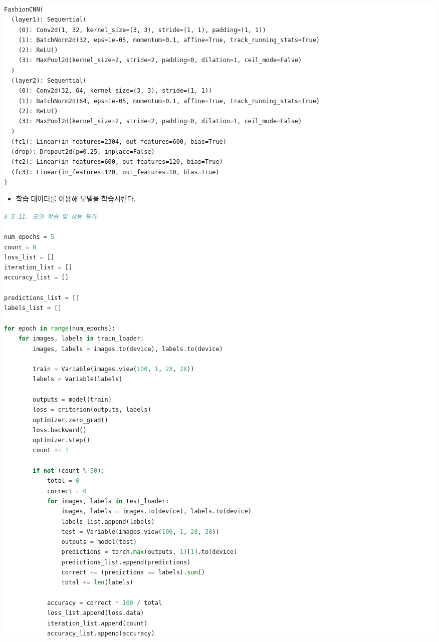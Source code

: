```
FashionCNN(
  (layer1): Sequential(
    (0): Conv2d(1, 32, kernel_size=(3, 3), stride=(1, 1), padding=(1, 1))
    (1): BatchNorm2d(32, eps=1e-05, momentum=0.1, affine=True, track_running_stats=True)
    (2): ReLU()
    (3): MaxPool2d(kernel_size=2, stride=2, padding=0, dilation=1, ceil_mode=False)
  )
  (layer2): Sequential(
    (0): Conv2d(32, 64, kernel_size=(3, 3), stride=(1, 1))
    (1): BatchNorm2d(64, eps=1e-05, momentum=0.1, affine=True, track_running_stats=True)
    (2): ReLU()
    (3): MaxPool2d(kernel_size=2, stride=2, padding=0, dilation=1, ceil_mode=False)
  )
  (fc1): Linear(in_features=2304, out_features=600, bias=True)
  (drop): Dropout2d(p=0.25, inplace=False)
  (fc2): Linear(in_features=600, out_features=120, bias=True)
  (fc3): Linear(in_features=120, out_features=10, bias=True)
)
```
- 학습 데이터를 이용해 모델을 학습시킨다.
```py
# 5-11. 모델 학습 및 성능 평가

num_epochs = 5
count = 0
loss_list = []
iteration_list = []
accuracy_list = []

predictions_list = []
labels_list = []

for epoch in range(num_epochs):
    for images, labels in train_loader:
        images, labels = images.to(device), labels.to(device)

        train = Variable(images.view(100, 1, 28, 28))
        labels = Variable(labels)

        outputs = model(train)
        loss = criterion(outputs, labels)
        optimizer.zero_grad()
        loss.backward()
        optimizer.step()
        count += 1

        if not (count % 50):
            total = 0
            correct = 0
            for images, labels in test_loader:
                images, labels = images.to(device), labels.to(device)
                labels_list.append(labels)
                test = Variable(images.view(100, 1, 28, 28))
                outputs = model(test)
                predictions = torch.max(outputs, 1)[1].to(device)
                predictions_list.append(predictions)
                correct += (predictions == labels).sum()
                total += len(labels)

            accuracy = correct * 100 / total
            loss_list.append(loss.data)
            iteration_list.append(count)
            accuracy_list.append(accuracy)
```